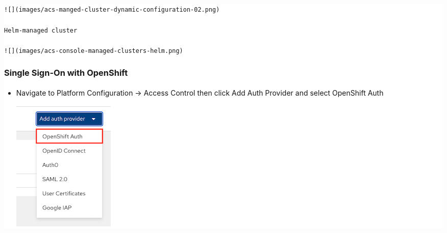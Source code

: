     ![](images/acs-manged-cluster-dynamic-configuration-02.png)

    Helm-managed cluster

    ![](images/acs-console-managed-clusters-helm.png)

### Single Sign-On with OpenShift
- Navigate to Platform Configuration -> Access Control then click Add Auth Provider and select OpenShift Auth

    ![](images/acs-add-auth-provider.png)
